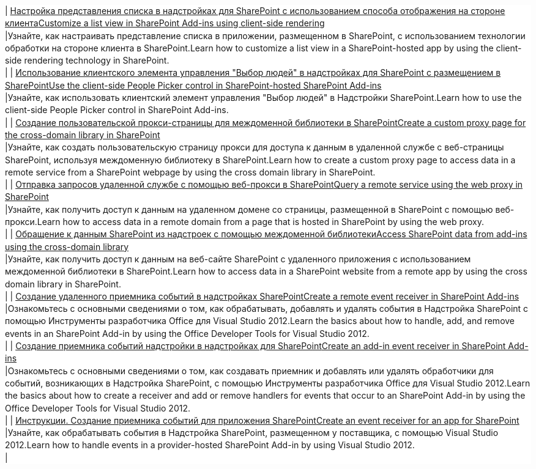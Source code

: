 | [<span data-ttu-id="9a5f6-133">Настройка представления списка в надстройках для SharePoint с использованием способа отображения на стороне клиента</span><span class="sxs-lookup"><span data-stu-id="9a5f6-133">Customize a list view in SharePoint Add-ins using client-side rendering</span></span>](http://msdn.microsoft.com/library/8d5cabb2-70d0-46a0-bfe0-9e21f8d67d86%28Office.15%29.aspx) <br/> |<span data-ttu-id="9a5f6-134">Узнайте, как настраивать представление списка в приложении, размещенном в SharePoint, с использованием технологии обработки на стороне клиента в SharePoint.</span><span class="sxs-lookup"><span data-stu-id="9a5f6-134">Learn how to customize a list view in a SharePoint-hosted app by using the client-side rendering technology in SharePoint.</span></span>  <br/> |
| [<span data-ttu-id="9a5f6-135">Использование клиентского элемента управления "Выбор людей" в надстройках для SharePoint с размещением в SharePoint</span><span class="sxs-lookup"><span data-stu-id="9a5f6-135">Use the client-side People Picker control in SharePoint-hosted SharePoint Add-ins</span></span>](http://msdn.microsoft.com/library/383f265f-ed44-4d09-b2f6-366f13d52347%28Office.15%29.aspx) <br/> |<span data-ttu-id="9a5f6-136">Узнайте, как использовать клиентский элемент управления "Выбор людей" в Надстройки SharePoint.</span><span class="sxs-lookup"><span data-stu-id="9a5f6-136">Learn how to use the client-side People Picker control in SharePoint Add-ins.</span></span>  <br/> |
| [<span data-ttu-id="9a5f6-137">Создание пользовательской прокси-страницы для междоменной библиотеки в SharePoint</span><span class="sxs-lookup"><span data-stu-id="9a5f6-137">Create a custom proxy page for the cross-domain library in SharePoint</span></span>](http://msdn.microsoft.com/library/f3f87cdf-5cbf-47c9-9ce1-1ab65cd598de%28Office.15%29.aspx) <br/> |<span data-ttu-id="9a5f6-138">Узнайте, как создать пользовательскую страницу прокси для доступа к данным в удаленной службе с веб-страницы SharePoint, используя междоменную библиотеку в SharePoint.</span><span class="sxs-lookup"><span data-stu-id="9a5f6-138">Learn how to create a custom proxy page to access data in a remote service from a SharePoint webpage by using the cross domain library in SharePoint.</span></span>  <br/> |
| [<span data-ttu-id="9a5f6-139">Отправка запросов удаленной службе с помощью веб-прокси в SharePoint</span><span class="sxs-lookup"><span data-stu-id="9a5f6-139">Query a remote service using the web proxy in SharePoint</span></span>](http://msdn.microsoft.com/library/16913e6d-4fc6-4c5e-84a4-6c2688703798%28Office.15%29.aspx) <br/> |<span data-ttu-id="9a5f6-140">Узнайте, как получить доступ к данным на удаленном домене со страницы, размещенной в SharePoint с помощью веб-прокси.</span><span class="sxs-lookup"><span data-stu-id="9a5f6-140">Learn how to access data in a remote domain from a page that is hosted in SharePoint by using the web proxy.</span></span>  <br/> |
| [<span data-ttu-id="9a5f6-141">Обращение к данным SharePoint из надстроек с помощью междоменной библиотеки</span><span class="sxs-lookup"><span data-stu-id="9a5f6-141">Access SharePoint data from add-ins using the cross-domain library</span></span>](http://msdn.microsoft.com/library/bc37ff5c-1285-40af-98ae-01286696242d%28Office.15%29.aspx) <br/> |<span data-ttu-id="9a5f6-142">Узнайте, как получить доступ к данным на веб-сайте SharePoint с удаленного приложения с использованием междоменной библиотеки в SharePoint.</span><span class="sxs-lookup"><span data-stu-id="9a5f6-142">Learn how to access data in a SharePoint website from a remote app by using the cross domain library in SharePoint.</span></span>  <br/> |
| [<span data-ttu-id="9a5f6-143">Создание удаленного приемника событий в надстройках SharePoint</span><span class="sxs-lookup"><span data-stu-id="9a5f6-143">Create a remote event receiver in SharePoint Add-ins</span></span>](http://msdn.microsoft.com/library/628c6103-52f9-4d85-9464-4a6862b36640%28Office.15%29.aspx) <br/> |<span data-ttu-id="9a5f6-144">Ознакомьтесь с основными сведениями о том, как обрабатывать, добавлять и удалять события в Надстройка SharePoint с помощью Инструменты разработчика Office для Visual Studio 2012.</span><span class="sxs-lookup"><span data-stu-id="9a5f6-144">Learn the basics about how to handle, add, and remove events in an SharePoint Add-in by using the Office Developer Tools for Visual Studio 2012.</span></span>  <br/> |
| [<span data-ttu-id="9a5f6-145">Создание приемника событий надстройки в надстройках для SharePoint</span><span class="sxs-lookup"><span data-stu-id="9a5f6-145">Create an add-in event receiver in SharePoint Add-ins</span></span>](http://msdn.microsoft.com/library/f40c910f-12a2-4caa-8e91-c7a61ae540db%28Office.15%29.aspx) <br/> |<span data-ttu-id="9a5f6-146">Ознакомьтесь с основными сведениями о том, как создавать приемник и добавлять или удалять обработчики для событий, возникающих в Надстройка SharePoint, с помощью Инструменты разработчика Office для Visual Studio 2012.</span><span class="sxs-lookup"><span data-stu-id="9a5f6-146">Learn the basics about how to create a receiver and add or remove handlers for events that occur to an SharePoint Add-in by using the Office Developer Tools for Visual Studio 2012.</span></span>  <br/> |
| [<span data-ttu-id="9a5f6-147">Инструкции. Создание приемника событий для приложения SharePoint</span><span class="sxs-lookup"><span data-stu-id="9a5f6-147">Create an event receiver for an app for SharePoint</span></span>](http://msdn.microsoft.com/library/f20a0476-e3f7-4f1b-b692-2ec893245b85%28Office.15%29.aspx) <br/> |<span data-ttu-id="9a5f6-148">Узнайте, как обрабатывать события в Надстройка SharePoint, размещенном у поставщика, с помощью Visual Studio 2012.</span><span class="sxs-lookup"><span data-stu-id="9a5f6-148">Learn how to handle events in a provider-hosted SharePoint Add-in by using Visual Studio 2012.</span></span>  <br/> |